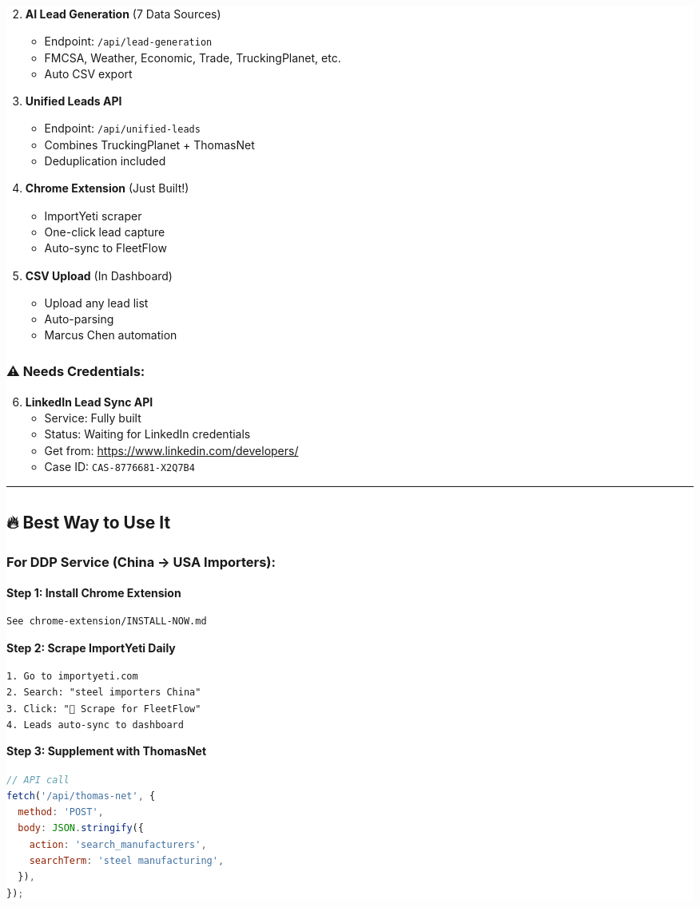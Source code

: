 2. **AI Lead Generation** (7 Data Sources)
   - Endpoint: `/api/lead-generation`
   - FMCSA, Weather, Economic, Trade, TruckingPlanet, etc.
   - Auto CSV export

3. **Unified Leads API**
   - Endpoint: `/api/unified-leads`
   - Combines TruckingPlanet + ThomasNet
   - Deduplication included

4. **Chrome Extension** (Just Built!)
   - ImportYeti scraper
   - One-click lead capture
   - Auto-sync to FleetFlow

5. **CSV Upload** (In Dashboard)
   - Upload any lead list
   - Auto-parsing
   - Marcus Chen automation

### ⚠️ Needs Credentials:

6. **LinkedIn Lead Sync API**
   - Service: Fully built
   - Status: Waiting for LinkedIn credentials
   - Get from: https://www.linkedin.com/developers/
   - Case ID: `CAS-8776681-X2Q7B4`

---

## 🔥 Best Way to Use It

### For DDP Service (China → USA Importers):

**Step 1: Install Chrome Extension**

```bash
See chrome-extension/INSTALL-NOW.md
```

**Step 2: Scrape ImportYeti Daily**

```
1. Go to importyeti.com
2. Search: "steel importers China"
3. Click: "🚢 Scrape for FleetFlow"
4. Leads auto-sync to dashboard
```

**Step 3: Supplement with ThomasNet**

```javascript
// API call
fetch('/api/thomas-net', {
  method: 'POST',
  body: JSON.stringify({
    action: 'search_manufacturers',
    searchTerm: 'steel manufacturing',
  }),
});
```
